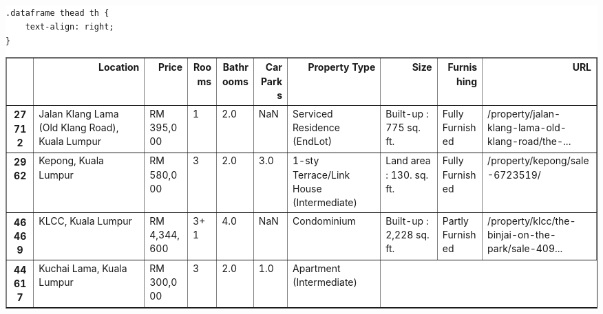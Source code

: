     .dataframe thead th {
        text-align: right;
    }
</style>
<table border="1" class="dataframe">
  <thead>
    <tr style="text-align: right;">
      <th></th>
      <th>Location</th>
      <th>Price</th>
      <th>Rooms</th>
      <th>Bathrooms</th>
      <th>Car Parks</th>
      <th>Property Type</th>
      <th>Size</th>
      <th>Furnishing</th>
      <th>URL</th>
    </tr>
  </thead>
  <tbody>
    <tr>
      <th>27712</th>
      <td>Jalan Klang Lama (Old Klang Road), Kuala Lumpur</td>
      <td>RM 395,000</td>
      <td>1</td>
      <td>2.0</td>
      <td>NaN</td>
      <td>Serviced Residence (EndLot)</td>
      <td>Built-up : 775 sq. ft.</td>
      <td>Fully Furnished</td>
      <td>/property/jalan-klang-lama-old-klang-road/the-...</td>
    </tr>
    <tr>
      <th>2962</th>
      <td>Kepong, Kuala Lumpur</td>
      <td>RM 580,000</td>
      <td>3</td>
      <td>2.0</td>
      <td>3.0</td>
      <td>1-sty Terrace/Link House (Intermediate)</td>
      <td>Land area : 130. sq. ft.</td>
      <td>Fully Furnished</td>
      <td>/property/kepong/sale-6723519/</td>
    </tr>
    <tr>
      <th>46469</th>
      <td>KLCC, Kuala Lumpur</td>
      <td>RM 4,344,600</td>
      <td>3+1</td>
      <td>4.0</td>
      <td>NaN</td>
      <td>Condominium</td>
      <td>Built-up : 2,228 sq. ft.</td>
      <td>Partly Furnished</td>
      <td>/property/klcc/the-binjai-on-the-park/sale-409...</td>
    </tr>
    <tr>
      <th>44617</th>
      <td>Kuchai Lama, Kuala Lumpur</td>
      <td>RM 300,000</td>
      <td>3</td>
      <td>2.0</td>
      <td>1.0</td>
      <td>Apartment (Intermediate)</td>
